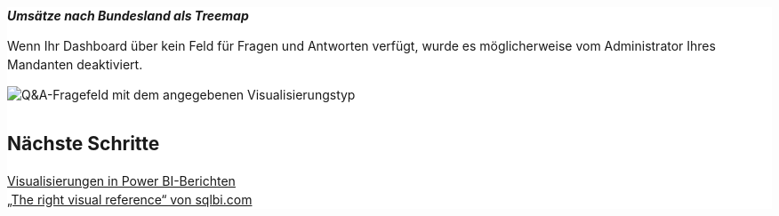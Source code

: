 ***Umsätze nach Bundesland als Treemap***

Wenn Ihr Dashboard über kein Feld für Fragen und Antworten verfügt, wurde es möglicherweise vom Administrator Ihres Mandanten deaktiviert. 

![Q&A-Fragefeld mit dem angegebenen Visualisierungstyp](media/power-bi-visualization-types-for-reports-and-q-and-a/qatreemap.png)

## <a name="next-steps"></a>Nächste Schritte
[Visualisierungen in Power BI-Berichten](power-bi-report-visualizations.md)    
[„The right visual reference“ von sqlbi.com](https://www.sqlbi.com/wp-content/uploads/videotrainings/dashboarddesign/visuals-reference-may2017-A3.pdf)

